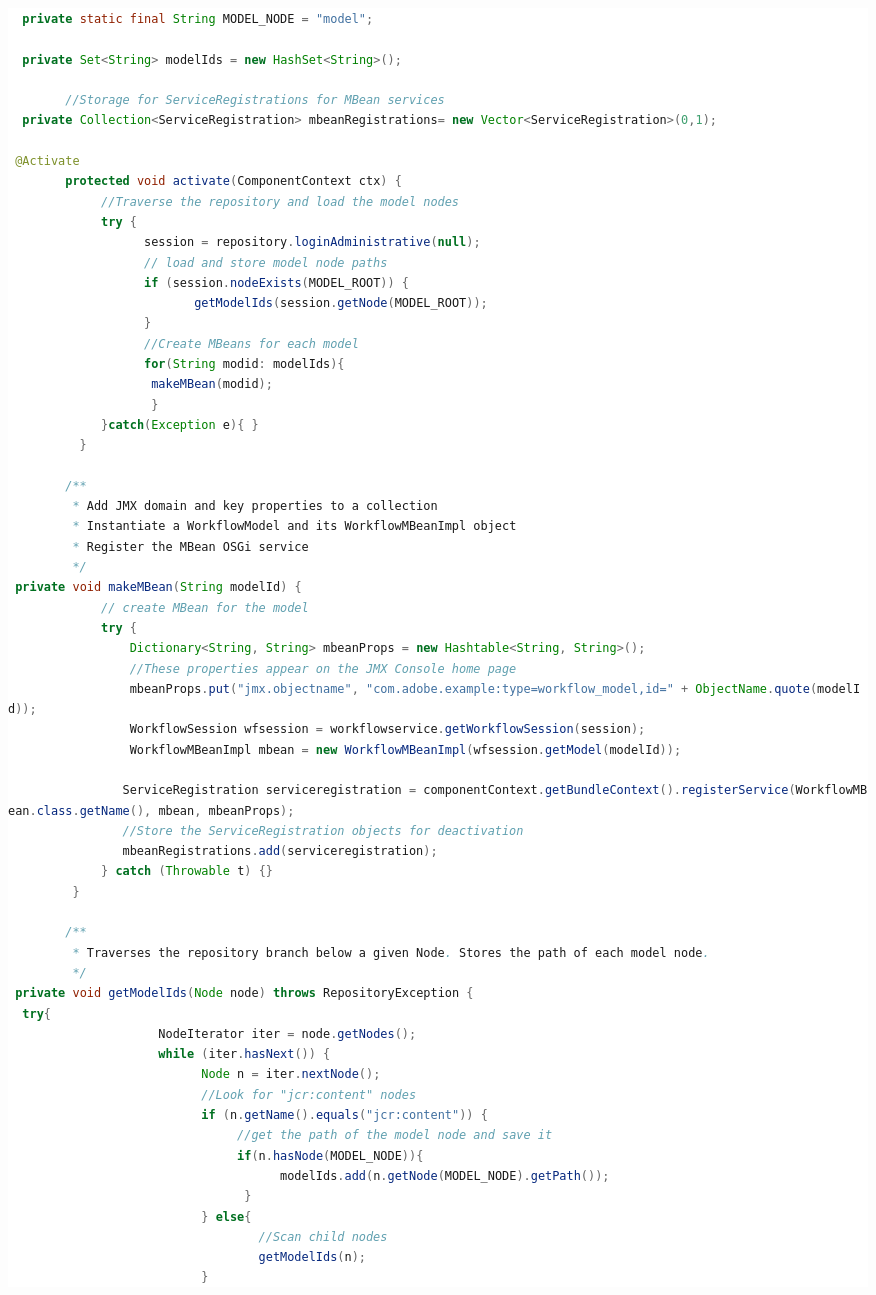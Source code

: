 ```java
  private static final String MODEL_NODE = "model";

  private Set<String> modelIds = new HashSet<String>();

        //Storage for ServiceRegistrations for MBean services
  private Collection<ServiceRegistration> mbeanRegistrations= new Vector<ServiceRegistration>(0,1);

 @Activate
        protected void activate(ComponentContext ctx) {
             //Traverse the repository and load the model nodes
             try {
                   session = repository.loginAdministrative(null);
                   // load and store model node paths
                   if (session.nodeExists(MODEL_ROOT)) {
                          getModelIds(session.getNode(MODEL_ROOT));
                   }
                   //Create MBeans for each model
                   for(String modid: modelIds){
                    makeMBean(modid);
                    }
             }catch(Exception e){ }
          }

        /**
         * Add JMX domain and key properties to a collection
         * Instantiate a WorkflowModel and its WorkflowMBeanImpl object
         * Register the MBean OSGi service
         */
 private void makeMBean(String modelId) {
             // create MBean for the model
             try {
                 Dictionary<String, String> mbeanProps = new Hashtable<String, String>();
                 //These properties appear on the JMX Console home page
                 mbeanProps.put("jmx.objectname", "com.adobe.example:type=workflow_model,id=" + ObjectName.quote(modelId));
                 WorkflowSession wfsession = workflowservice.getWorkflowSession(session);
                 WorkflowMBeanImpl mbean = new WorkflowMBeanImpl(wfsession.getModel(modelId));

                ServiceRegistration serviceregistration = componentContext.getBundleContext().registerService(WorkflowMBean.class.getName(), mbean, mbeanProps);
                //Store the ServiceRegistration objects for deactivation
                mbeanRegistrations.add(serviceregistration);
             } catch (Throwable t) {}
         }

        /**
         * Traverses the repository branch below a given Node. Stores the path of each model node.
         */
 private void getModelIds(Node node) throws RepositoryException {
  try{
                     NodeIterator iter = node.getNodes();
                     while (iter.hasNext()) {
                           Node n = iter.nextNode();
                           //Look for "jcr:content" nodes
                           if (n.getName().equals("jcr:content")) {
                                //get the path of the model node and save it
                                if(n.hasNode(MODEL_NODE)){
                                      modelIds.add(n.getNode(MODEL_NODE).getPath());
                                 }
                           } else{
                                   //Scan child nodes
                                   getModelIds(n);
                           }
```